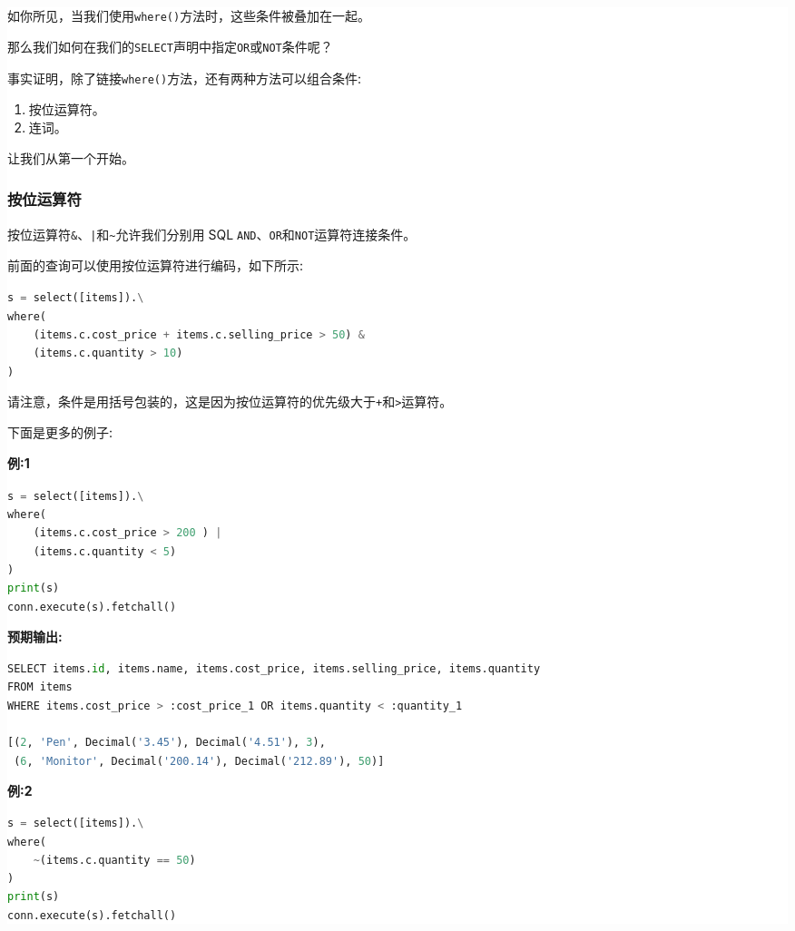 如你所见，当我们使用`where()`方法时，这些条件被叠加在一起。

那么我们如何在我们的`SELECT`声明中指定`OR`或`NOT`条件呢？

事实证明，除了链接`where()`方法，还有两种方法可以组合条件:

1.  按位运算符。
2.  连词。

让我们从第一个开始。

### 按位运算符

按位运算符`&`、`|`和`~`允许我们分别用 SQL `AND`、`OR`和`NOT`运算符连接条件。

前面的查询可以使用按位运算符进行编码，如下所示:

```py
s = select([items]).\
where(
    (items.c.cost_price + items.c.selling_price > 50) & 
    (items.c.quantity > 10)
)

```

请注意，条件是用括号包装的，这是因为按位运算符的优先级大于`+`和`>`运算符。

下面是更多的例子:

**例:1**

```py
s = select([items]).\
where(
    (items.c.cost_price > 200 ) | 
    (items.c.quantity < 5)
) 
print(s)
conn.execute(s).fetchall()

```

**预期输出:**

```py
SELECT items.id, items.name, items.cost_price, items.selling_price, items.quantity 
FROM items 
WHERE items.cost_price > :cost_price_1 OR items.quantity < :quantity_1

[(2, 'Pen', Decimal('3.45'), Decimal('4.51'), 3),
 (6, 'Monitor', Decimal('200.14'), Decimal('212.89'), 50)]

```

**例:2**

```py
s = select([items]).\
where(    
    ~(items.c.quantity == 50)
) 
print(s)
conn.execute(s).fetchall()

```
